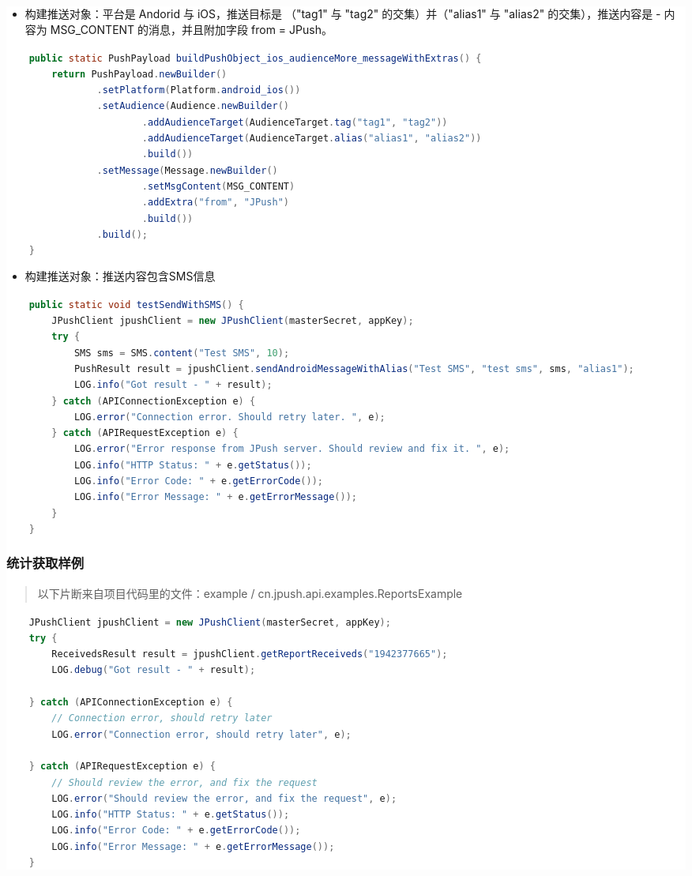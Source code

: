 * 构建推送对象：平台是 Andorid 与 iOS，推送目标是 （"tag1" 与 "tag2" 的交集）并（"alias1" 与 "alias2" 的交集），推送内容是 - 内容为 MSG_CONTENT 的消息，并且附加字段 from = JPush。

```Java
    public static PushPayload buildPushObject_ios_audienceMore_messageWithExtras() {
        return PushPayload.newBuilder()
                .setPlatform(Platform.android_ios())
                .setAudience(Audience.newBuilder()
                        .addAudienceTarget(AudienceTarget.tag("tag1", "tag2"))
                        .addAudienceTarget(AudienceTarget.alias("alias1", "alias2"))
                        .build())
                .setMessage(Message.newBuilder()
                        .setMsgContent(MSG_CONTENT)
                        .addExtra("from", "JPush")
                        .build())
                .build();
    }
```

* 构建推送对象：推送内容包含SMS信息

```Java
    public static void testSendWithSMS() {
        JPushClient jpushClient = new JPushClient(masterSecret, appKey);
        try {
            SMS sms = SMS.content("Test SMS", 10);
            PushResult result = jpushClient.sendAndroidMessageWithAlias("Test SMS", "test sms", sms, "alias1");
            LOG.info("Got result - " + result);
        } catch (APIConnectionException e) {
            LOG.error("Connection error. Should retry later. ", e);
        } catch (APIRequestException e) {
            LOG.error("Error response from JPush server. Should review and fix it. ", e);
            LOG.info("HTTP Status: " + e.getStatus());
            LOG.info("Error Code: " + e.getErrorCode());
            LOG.info("Error Message: " + e.getErrorMessage());
        }
    }
```

### 统计获取样例

> 以下片断来自项目代码里的文件：example / cn.jpush.api.examples.ReportsExample

```Java
    JPushClient jpushClient = new JPushClient(masterSecret, appKey);
    try {
        ReceivedsResult result = jpushClient.getReportReceiveds("1942377665");
        LOG.debug("Got result - " + result);

    } catch (APIConnectionException e) {
        // Connection error, should retry later
        LOG.error("Connection error, should retry later", e);

    } catch (APIRequestException e) {
        // Should review the error, and fix the request
        LOG.error("Should review the error, and fix the request", e);
        LOG.info("HTTP Status: " + e.getStatus());
        LOG.info("Error Code: " + e.getErrorCode());
        LOG.info("Error Message: " + e.getErrorMessage());
    }
```
